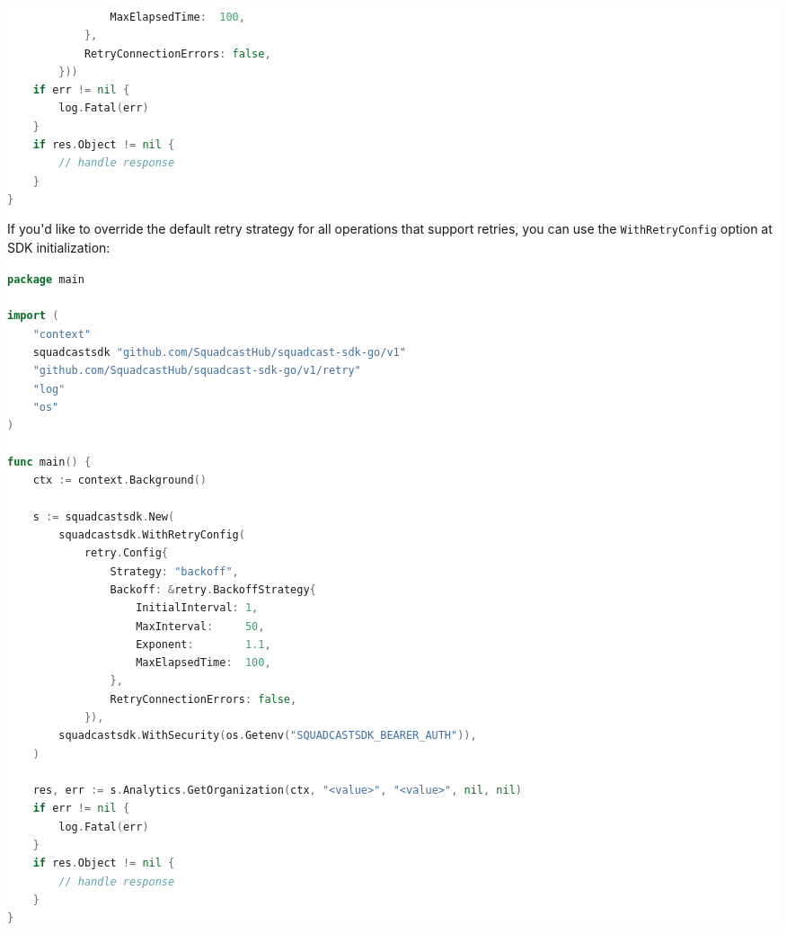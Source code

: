```go
				MaxElapsedTime:  100,
			},
			RetryConnectionErrors: false,
		}))
	if err != nil {
		log.Fatal(err)
	}
	if res.Object != nil {
		// handle response
	}
}

```

If you'd like to override the default retry strategy for all operations that support retries, you can use the `WithRetryConfig` option at SDK initialization:
```go
package main

import (
	"context"
	squadcastsdk "github.com/SquadcastHub/squadcast-sdk-go/v1"
	"github.com/SquadcastHub/squadcast-sdk-go/v1/retry"
	"log"
	"os"
)

func main() {
	ctx := context.Background()

	s := squadcastsdk.New(
		squadcastsdk.WithRetryConfig(
			retry.Config{
				Strategy: "backoff",
				Backoff: &retry.BackoffStrategy{
					InitialInterval: 1,
					MaxInterval:     50,
					Exponent:        1.1,
					MaxElapsedTime:  100,
				},
				RetryConnectionErrors: false,
			}),
		squadcastsdk.WithSecurity(os.Getenv("SQUADCASTSDK_BEARER_AUTH")),
	)

	res, err := s.Analytics.GetOrganization(ctx, "<value>", "<value>", nil, nil)
	if err != nil {
		log.Fatal(err)
	}
	if res.Object != nil {
		// handle response
	}
}

```
